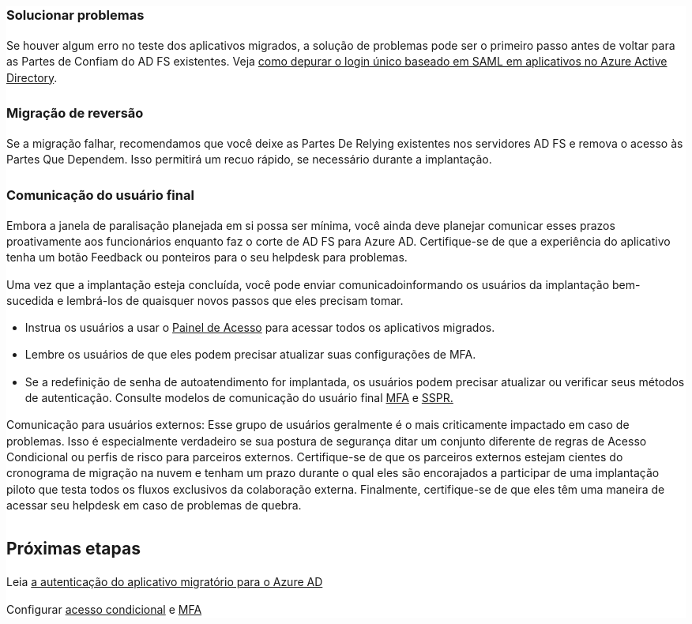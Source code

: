 ### <a name="troubleshoot"></a>Solucionar problemas

Se houver algum erro no teste dos aplicativos migrados, a solução de problemas pode ser o primeiro passo antes de voltar para as Partes de Confiam do AD FS existentes. Veja [como depurar o login único baseado em SAML em aplicativos no Azure Active Directory](https://docs.microsoft.com/azure/active-directory/azuread-dev/howto-v1-debug-saml-sso-issues).

### <a name="rollback-migration"></a>Migração de reversão

Se a migração falhar, recomendamos que você deixe as Partes De Relying existentes nos servidores AD FS e remova o acesso às Partes Que Dependem. Isso permitirá um recuo rápido, se necessário durante a implantação.

### <a name="end-user-communication"></a>Comunicação do usuário final

Embora a janela de paralisação planejada em si possa ser mínima, você ainda deve planejar comunicar esses prazos proativamente aos funcionários enquanto faz o corte de AD FS para Azure AD. Certifique-se de que a experiência do aplicativo tenha um botão Feedback ou ponteiros para o seu helpdesk para problemas.

Uma vez que a implantação esteja concluída, você pode enviar comunicadoinformando os usuários da implantação bem-sucedida e lembrá-los de quaisquer novos passos que eles precisam tomar.

* Instrua os usuários a usar o [Painel de Acesso](https://myapps.microsoft.com.com/) para acessar todos os aplicativos migrados. 

* Lembre os usuários de que eles podem precisar atualizar suas configurações de MFA. 

* Se a redefinição de senha de autoatendimento for implantada, os usuários podem precisar atualizar ou verificar seus métodos de autenticação. Consulte modelos de comunicação do usuário final [MFA](https://aka.ms/mfatemplates) e [SSPR.](https://aka.ms/ssprtemplates)

Comunicação para usuários externos: Esse grupo de usuários geralmente é o mais criticamente impactado em caso de problemas. Isso é especialmente verdadeiro se sua postura de segurança ditar um conjunto diferente de regras de Acesso Condicional ou perfis de risco para parceiros externos. Certifique-se de que os parceiros externos estejam cientes do cronograma de migração na nuvem e tenham um prazo durante o qual eles são encorajados a participar de uma implantação piloto que testa todos os fluxos exclusivos da colaboração externa. Finalmente, certifique-se de que eles têm uma maneira de acessar seu helpdesk em caso de problemas de quebra.

## <a name="next-steps"></a>Próximas etapas
Leia [a autenticação do aplicativo migratório para o Azure AD](https://aka.ms/migrateapps/whitepaper)<p>
Configurar [acesso condicional](https://docs.microsoft.com/azure/active-directory/conditional-access/overview) e [MFA](https://docs.microsoft.com/azure/active-directory/authentication/concept-mfa-howitworks)
